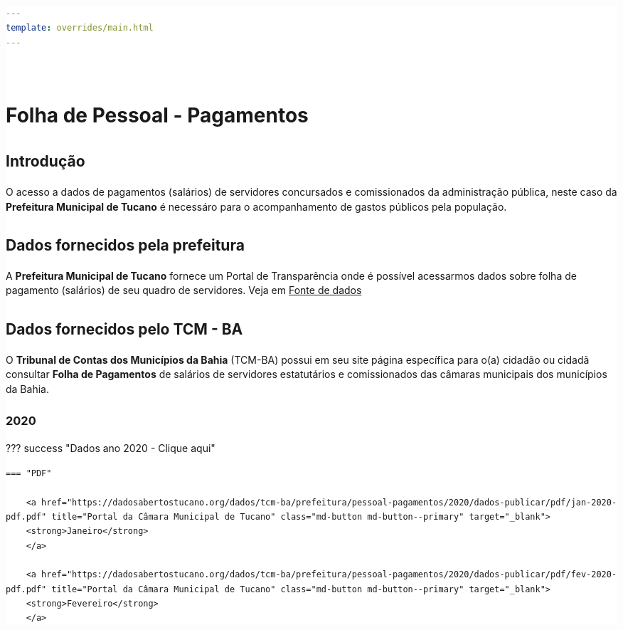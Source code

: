 ```yaml
---
template: overrides/main.html
---
```



<p align="center">
<img src="/../assets/images/logo-dados-abertos-url.svg" alt="" style="width: 90%; height: auto;">
</p> 


# Folha de Pessoal - Pagamentos 

## Introdução 

O acesso a dados de pagamentos (salários) de servidores concursados e comissionados da administração pública, neste caso da **Prefeitura Municipal de Tucano** é necessáro para o acompanhamento de gastos públicos pela população. 

## Dados fornecidos pela prefeitura

A **Prefeitura Municipal de Tucano** fornece um Portal de Transparência onde é possível acessarmos dados sobre folha de pagamento (salários) de seu quadro de servidores. Veja em [Fonte de dados](https://dadosabertostucano.org/dados-prefeitura/folha-de-pessoal#)



## Dados fornecidos pelo TCM - BA 

O **Tribunal de Contas dos Municípios da Bahia** (TCM-BA) possui em seu site página específica para o(a) cidadão ou cidadã consultar **Folha de Pagamentos** de salários de servidores estatutários e comissionados das câmaras municipais dos municípios da Bahia.



### 2020 

??? success "Dados ano 2020 - Clique aqui"

    === "PDF"

        <a href="https://dadosabertostucano.org/dados/tcm-ba/prefeitura/pessoal-pagamentos/2020/dados-publicar/pdf/jan-2020-pdf.pdf" title="Portal da Câmara Municipal de Tucano" class="md-button md-button--primary" target="_blank">
        <strong>Janeiro</strong> 
        </a>

        <a href="https://dadosabertostucano.org/dados/tcm-ba/prefeitura/pessoal-pagamentos/2020/dados-publicar/pdf/fev-2020-pdf.pdf" title="Portal da Câmara Municipal de Tucano" class="md-button md-button--primary" target="_blank">
        <strong>Fevereiro</strong> 
        </a>

